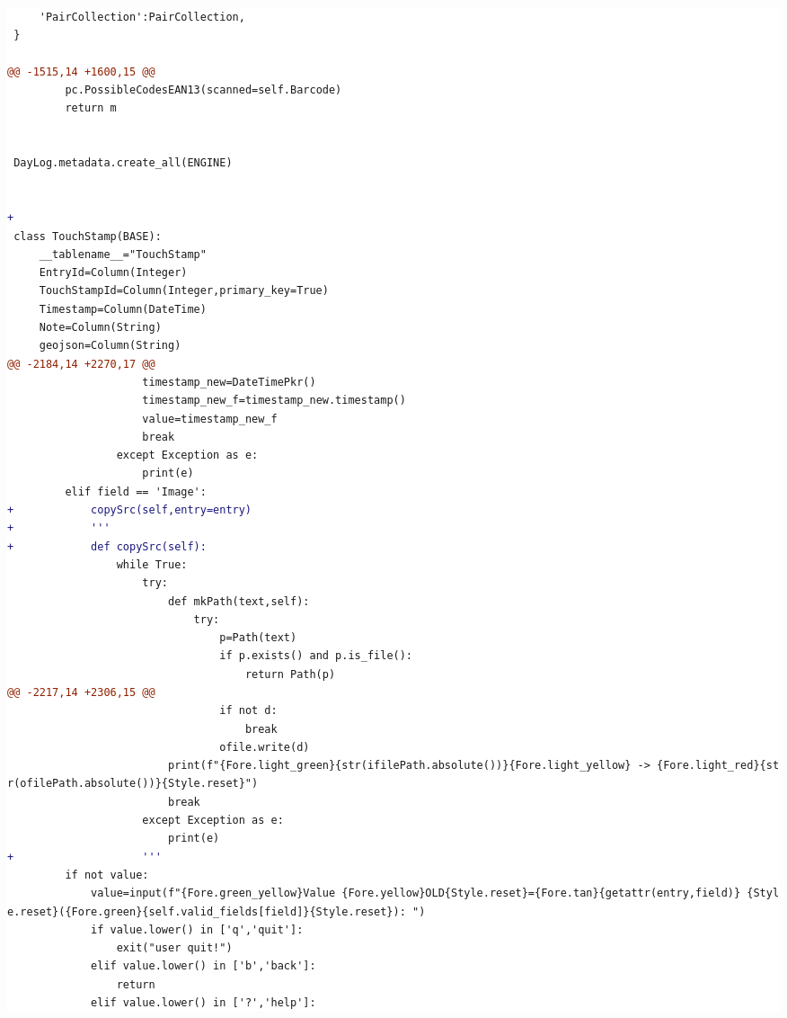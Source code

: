 ```diff
     'PairCollection':PairCollection,
 }
 
@@ -1515,14 +1600,15 @@
         pc.PossibleCodesEAN13(scanned=self.Barcode)
         return m
 
    
 DayLog.metadata.create_all(ENGINE)
 
 
+
 class TouchStamp(BASE):
     __tablename__="TouchStamp"
     EntryId=Column(Integer)
     TouchStampId=Column(Integer,primary_key=True)
     Timestamp=Column(DateTime)
     Note=Column(String)
     geojson=Column(String)
@@ -2184,14 +2270,17 @@
                     timestamp_new=DateTimePkr()
                     timestamp_new_f=timestamp_new.timestamp()
                     value=timestamp_new_f
                     break
                 except Exception as e:
                     print(e)
         elif field == 'Image':
+            copySrc(self,entry=entry)
+            '''
+            def copySrc(self):
                 while True:
                     try:
                         def mkPath(text,self):
                             try:
                                 p=Path(text)
                                 if p.exists() and p.is_file():
                                     return Path(p)
@@ -2217,14 +2306,15 @@
                                 if not d:
                                     break
                                 ofile.write(d)
                         print(f"{Fore.light_green}{str(ifilePath.absolute())}{Fore.light_yellow} -> {Fore.light_red}{str(ofilePath.absolute())}{Style.reset}")
                         break
                     except Exception as e:
                         print(e)
+                    '''
         if not value:
             value=input(f"{Fore.green_yellow}Value {Fore.yellow}OLD{Style.reset}={Fore.tan}{getattr(entry,field)} {Style.reset}({Fore.green}{self.valid_fields[field]}{Style.reset}): ")
             if value.lower() in ['q','quit']:
                 exit("user quit!")
             elif value.lower() in ['b','back']:
                 return
             elif value.lower() in ['?','help']:
```
